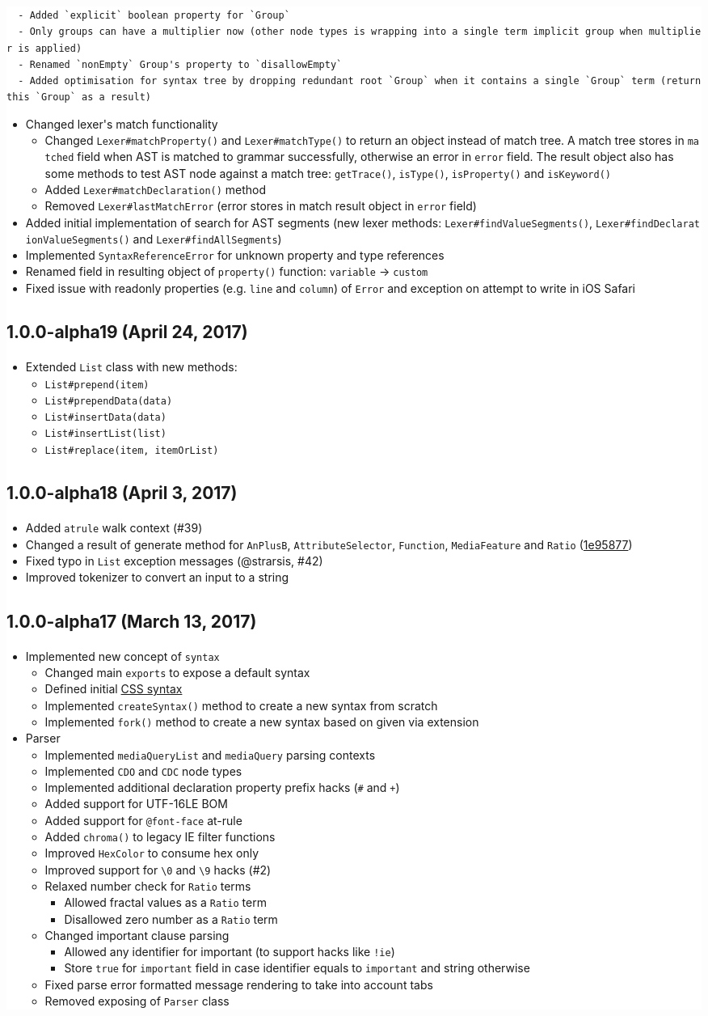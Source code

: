       - Added `explicit` boolean property for `Group`
      - Only groups can have a multiplier now (other node types is wrapping into a single term implicit group when multiplier is applied)
      - Renamed `nonEmpty` Group's property to `disallowEmpty`
      - Added optimisation for syntax tree by dropping redundant root `Group` when it contains a single `Group` term (return this `Group` as a result)
  - Changed lexer's match functionality
    - Changed `Lexer#matchProperty()` and `Lexer#matchType()` to return an object instead of match tree. A match tree stores in `matched` field when AST is matched to grammar successfully, otherwise an error in `error` field. The result object also has some methods to test AST node against a match tree: `getTrace()`, `isType()`, `isProperty()` and `isKeyword()`
    - Added `Lexer#matchDeclaration()` method
    - Removed `Lexer#lastMatchError` (error stores in match result object in `error` field)
  - Added initial implementation of search for AST segments (new lexer methods: `Lexer#findValueSegments()`, `Lexer#findDeclarationValueSegments()` and `Lexer#findAllSegments`)
  - Implemented `SyntaxReferenceError` for unknown property and type references
- Renamed field in resulting object of `property()` function: `variable` → `custom`
- Fixed issue with readonly properties (e.g. `line` and `column`) of `Error` and exception on attempt to write in iOS Safari

## 1.0.0-alpha19 (April 24, 2017)

- Extended `List` class with new methods:
  - `List#prepend(item)`
  - `List#prependData(data)`
  - `List#insertData(data)`
  - `List#insertList(list)`
  - `List#replace(item, itemOrList)`

## 1.0.0-alpha18 (April 3, 2017)

- Added `atrule` walk context (#39)
- Changed a result of generate method for `AnPlusB`, `AttributeSelector`, `Function`, `MediaFeature` and `Ratio` ([1e95877](https://github.com/csstree/csstree/commit/1e9587710efa8e9338bcf0bc794b4b45f286231d))
- Fixed typo in `List` exception messages (@strarsis, #42)
- Improved tokenizer to convert an input to a string

## 1.0.0-alpha17 (March 13, 2017)

- Implemented new concept of `syntax`
  - Changed main `exports` to expose a default syntax
  - Defined initial [CSS syntax](lib/syntax/default.js)
  - Implemented `createSyntax()` method to create a new syntax from scratch
  - Implemented `fork()` method to create a new syntax based on given via extension
- Parser
  - Implemented `mediaQueryList` and `mediaQuery` parsing contexts
  - Implemented `CDO` and `CDC` node types
  - Implemented additional declaration property prefix hacks (`#` and `+`)
  - Added support for UTF-16LE BOM
  - Added support for `@font-face` at-rule
  - Added `chroma()` to legacy IE filter functions
  - Improved `HexColor` to consume hex only
  - Improved support for `\0` and `\9` hacks (#2)
  - Relaxed number check for `Ratio` terms
    - Allowed fractal values as a `Ratio` term
    - Disallowed zero number as a `Ratio` term
  - Changed important clause parsing
    - Allowed any identifier for important (to support hacks like `!ie`)
    - Store `true` for `important` field in case identifier equals to `important` and string otherwise
  - Fixed parse error formatted message rendering to take into account tabs
  - Removed exposing of `Parser` class